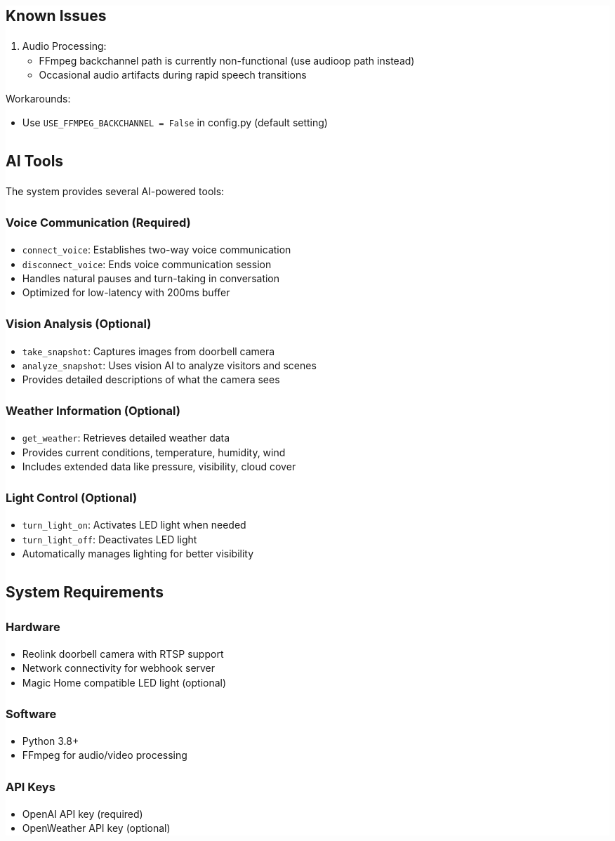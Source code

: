 ## Known Issues

1. Audio Processing:
   - FFmpeg backchannel path is currently non-functional (use audioop path instead)
   - Occasional audio artifacts during rapid speech transitions

Workarounds:
   - Use `USE_FFMPEG_BACKCHANNEL = False` in config.py (default setting)

## AI Tools

The system provides several AI-powered tools:

### Voice Communication (Required)
- `connect_voice`: Establishes two-way voice communication
- `disconnect_voice`: Ends voice communication session
- Handles natural pauses and turn-taking in conversation
- Optimized for low-latency with 200ms buffer

### Vision Analysis (Optional)
- `take_snapshot`: Captures images from doorbell camera
- `analyze_snapshot`: Uses vision AI to analyze visitors and scenes
- Provides detailed descriptions of what the camera sees

### Weather Information (Optional)
- `get_weather`: Retrieves detailed weather data
- Provides current conditions, temperature, humidity, wind
- Includes extended data like pressure, visibility, cloud cover

### Light Control (Optional)
- `turn_light_on`: Activates LED light when needed
- `turn_light_off`: Deactivates LED light
- Automatically manages lighting for better visibility

## System Requirements

### Hardware
- Reolink doorbell camera with RTSP support
- Network connectivity for webhook server
- Magic Home compatible LED light (optional)

### Software
- Python 3.8+
- FFmpeg for audio/video processing

### API Keys
- OpenAI API key (required)
- OpenWeather API key (optional)
